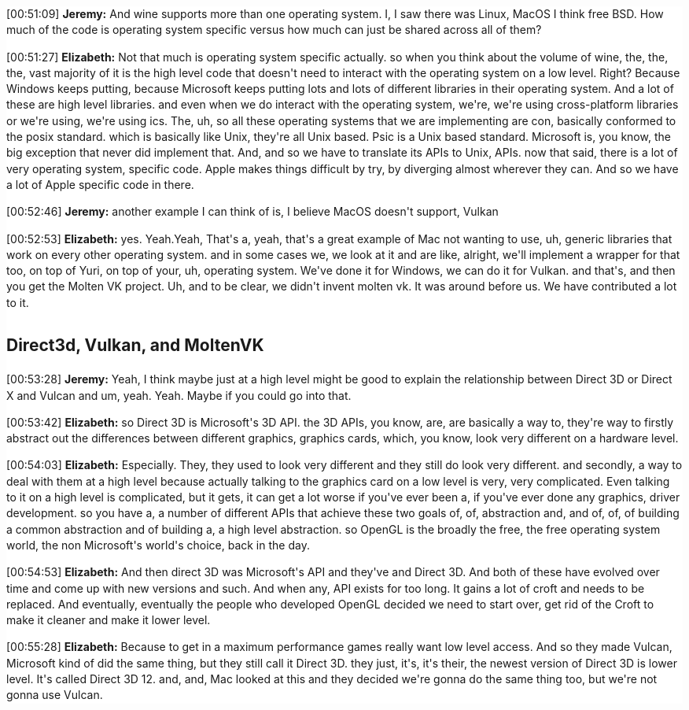 [00:51:09] **Jeremy:** And wine supports more than one operating system. I, I saw there was Linux, MacOS I think free BSD. How much of the code is operating system specific versus how much can just be shared across all of them?

[00:51:27] **Elizabeth:** Not that much is operating system specific actually. so when you think about the volume of wine, the, the, the, vast majority of it is the high level code that doesn't need to interact with the operating system on a low level. Right? Because Windows keeps putting, because Microsoft keeps putting lots and lots of different libraries in their operating system. And a lot of these are high level libraries. and even when we do interact with the operating system, we're, we're using cross-platform libraries or we're using, we're using ics. The, uh, so all these operating systems that we are implementing are con, basically conformed to the posix standard. which is basically like Unix, they're all Unix based. Psic is a Unix based standard. Microsoft is, you know, the big exception that never did implement that. And, and so we have to translate its APIs to Unix, APIs. now that said, there is a lot of very operating system, specific code. Apple makes things difficult by try, by diverging almost wherever they can. And so we have a lot of Apple specific code in there. 

[00:52:46] **Jeremy:** another example I can think of is, I believe MacOS doesn't support, Vulkan

[00:52:53] **Elizabeth:** yes. Yeah.Yeah, That's a, yeah, that's a great example of Mac not wanting to use, uh, generic libraries that work on every other operating system. and in some cases we, we look at it and are like, alright, we'll implement a wrapper for that too, on top of Yuri, on top of your, uh, operating system. We've done it for Windows, we can do it for Vulkan. and that's, and then you get the Molten VK project. Uh, and to be clear, we didn't invent molten vk. It was around before us. We have contributed a lot to it.


## Direct3d, Vulkan, and MoltenVK

[00:53:28] **Jeremy:** Yeah, I think maybe just at a high level might be good to explain the relationship between Direct 3D or Direct X and Vulcan and um, yeah. Yeah. Maybe if you could go into that.

[00:53:42] **Elizabeth:** so Direct 3D is Microsoft's 3D API. the 3D APIs, you know, are, are basically a way to, they're way to firstly abstract out the differences between different graphics, graphics cards, which, you know, look very different on a hardware level.

[00:54:03] **Elizabeth:** Especially. They, they used to look very different and they still do look very different. and secondly, a way to deal with them at a high level because actually talking to the graphics card on a low level is very, very complicated. Even talking to it on a high level is complicated, but it gets, it can get a lot worse if you've ever been a, if you've ever done any graphics, driver development. so you have a, a number of different APIs that achieve these two goals of, of, abstraction and, and of, of, of building a common abstraction and of building a, a high level abstraction. so OpenGL is the broadly the free, the free operating system world, the non Microsoft's world's choice, back in the day.

[00:54:53] **Elizabeth:** And then direct 3D was Microsoft's API and they've and Direct 3D. And both of these have evolved over time and come up with new versions and such. And when any, API exists for too long. It gains a lot of croft and needs to be replaced. And eventually, eventually the people who developed OpenGL decided we need to start over, get rid of the Croft to make it cleaner and make it lower level.

[00:55:28] **Elizabeth:** Because to get in a maximum performance games really want low level access. And so they made Vulcan, Microsoft kind of did the same thing, but they still call it Direct 3D. they just, it's, it's their, the newest version of Direct 3D is lower level. It's called Direct 3D 12. and, and, Mac looked at this and they decided we're gonna do the same thing too, but we're not gonna use Vulcan.

